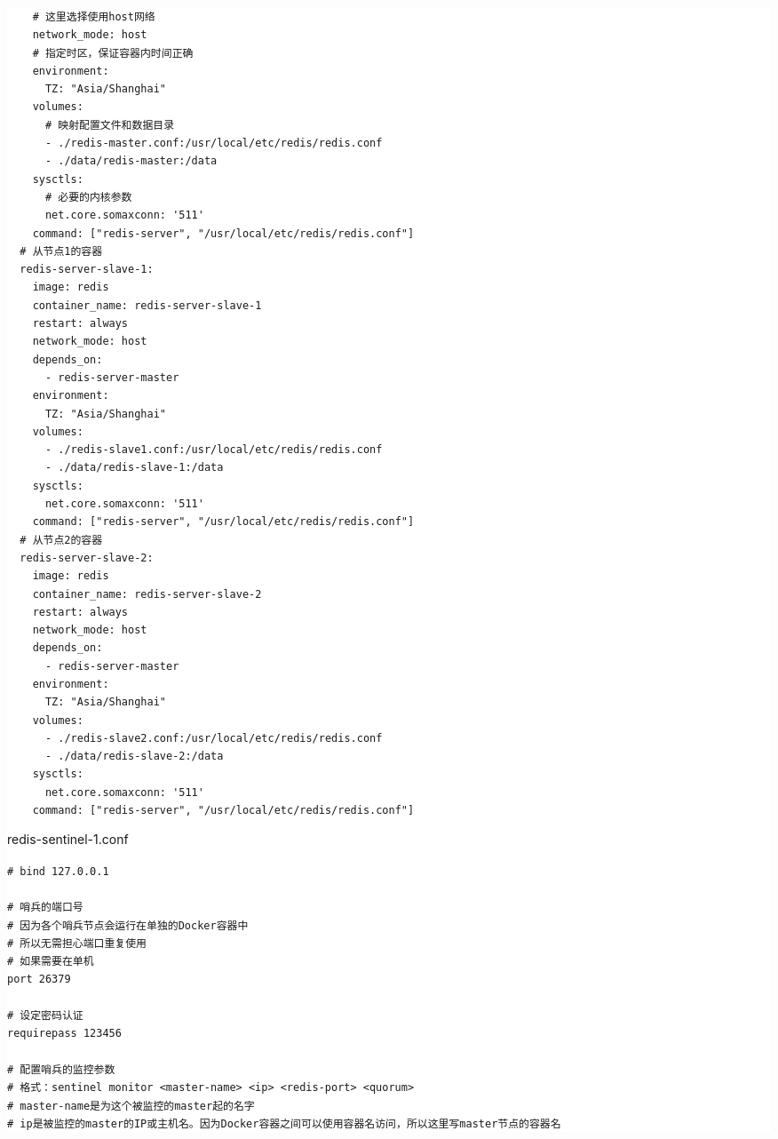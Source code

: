 ```
    # 这里选择使用host网络
    network_mode: host
    # 指定时区，保证容器内时间正确
    environment:
      TZ: "Asia/Shanghai"
    volumes:
      # 映射配置文件和数据目录
      - ./redis-master.conf:/usr/local/etc/redis/redis.conf
      - ./data/redis-master:/data
    sysctls:
      # 必要的内核参数
      net.core.somaxconn: '511'
    command: ["redis-server", "/usr/local/etc/redis/redis.conf"]
  # 从节点1的容器
  redis-server-slave-1:
    image: redis
    container_name: redis-server-slave-1
    restart: always
    network_mode: host
    depends_on:
      - redis-server-master
    environment:
      TZ: "Asia/Shanghai"
    volumes:
      - ./redis-slave1.conf:/usr/local/etc/redis/redis.conf
      - ./data/redis-slave-1:/data
    sysctls:
      net.core.somaxconn: '511'
    command: ["redis-server", "/usr/local/etc/redis/redis.conf"]
  # 从节点2的容器
  redis-server-slave-2:
    image: redis
    container_name: redis-server-slave-2
    restart: always
    network_mode: host
    depends_on:
      - redis-server-master
    environment:
      TZ: "Asia/Shanghai"
    volumes:
      - ./redis-slave2.conf:/usr/local/etc/redis/redis.conf
      - ./data/redis-slave-2:/data
    sysctls:
      net.core.somaxconn: '511'
    command: ["redis-server", "/usr/local/etc/redis/redis.conf"]
```
redis-sentinel-1.conf
```
# bind 127.0.0.1

# 哨兵的端口号
# 因为各个哨兵节点会运行在单独的Docker容器中
# 所以无需担心端口重复使用
# 如果需要在单机
port 26379

# 设定密码认证
requirepass 123456

# 配置哨兵的监控参数
# 格式：sentinel monitor <master-name> <ip> <redis-port> <quorum>
# master-name是为这个被监控的master起的名字
# ip是被监控的master的IP或主机名。因为Docker容器之间可以使用容器名访问，所以这里写master节点的容器名
```